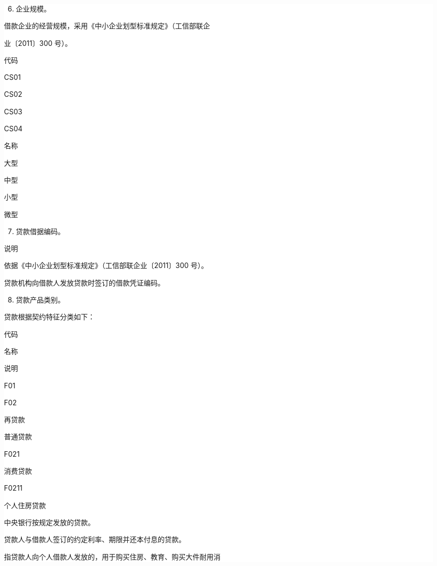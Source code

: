 6. 企业规模。

借款企业的经营规模，采用《中小企业划型标准规定》（工信部联企

业〔2011〕300 号）。

代码

CS01

CS02

CS03

CS04

名称

大型

中型

小型

微型

7. 贷款借据编码。

说明

依据《中小企业划型标准规定》（工信部联企业〔2011〕300 号）。

贷款机构向借款人发放贷款时签订的借款凭证编码。

8. 贷款产品类别。

贷款根据契约特征分类如下：

代码

名称

说明

F01

F02

再贷款

普通贷款

F021

消费贷款

F0211

个人住房贷款

中央银行按规定发放的贷款。

贷款人与借款人签订的约定利率、期限并还本付息的贷款。

指贷款人向个人借款人发放的，用于购买住房、教育、购买大件耐用消
